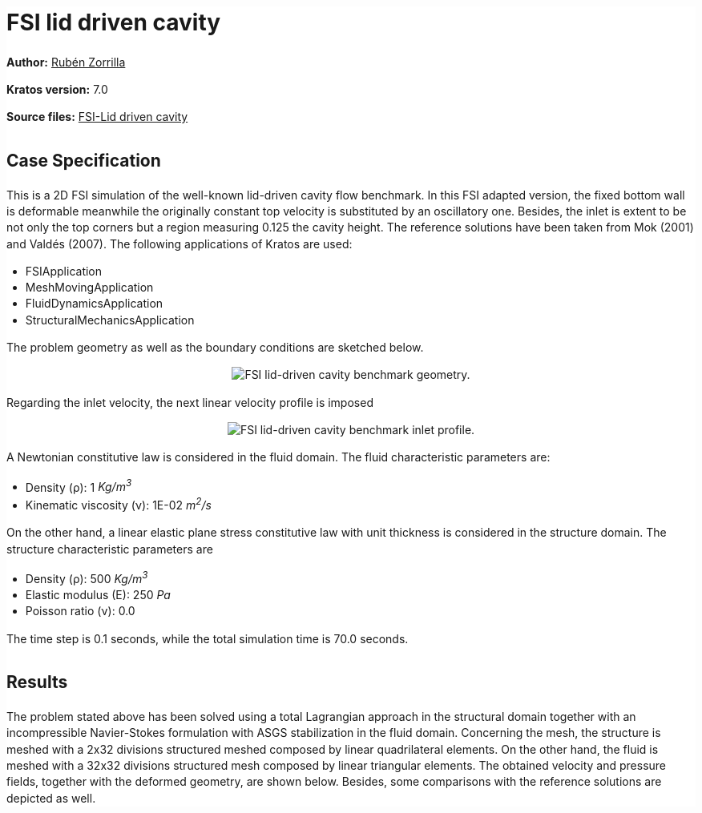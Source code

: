# FSI lid driven cavity

**Author:** [Rubén Zorrilla](https://github.com/rubenzorrilla)

**Kratos version:** 7.0

**Source files:** [FSI-Lid driven cavity](https://github.com/KratosMultiphysics/Examples/tree/master/fluid_structure_interaction/validation/fsi_lid_driven_cavity/source)

## Case Specification

This is a 2D FSI simulation of the well-known lid-driven cavity flow benchmark. In this FSI adapted version, the fixed bottom wall is deformable meanwhile the originally constant top velocity is substituted by an oscillatory one. Besides, the inlet is extent to be not only the top corners but a region measuring 0.125 the cavity height. The reference solutions have been taken from  Mok (2001) and Valdés (2007). The following applications of Kratos are used:
* FSIApplication 
* MeshMovingApplication
* FluidDynamicsApplication
* StructuralMechanicsApplication

The problem geometry as well as the boundary conditions are sketched below. 
<p align="center">
  <img src="data/fsi_lid_driven_cavity_benchmark_geometry.png" alt="FSI lid-driven cavity benchmark geometry." style="width: 600px;"/>
</p>

Regarding the inlet velocity, the next linear velocity profile is imposed
<p align="center">
  <img src="data/fsi_lid_driven_cavity_benchmark_inlet_formula.png" alt="FSI lid-driven cavity benchmark inlet profile." style="width: 200px;"/>
</p>

A Newtonian constitutive law is considered in the fluid domain. The fluid characteristic parameters are:
* Density (&rho;): 1 _Kg/m<sup>3</sup>_
* Kinematic viscosity (&nu;): 1E-02 _m<sup>2</sup>/s_

On the other hand, a linear elastic plane stress constitutive law with unit thickness is considered in the structure domain. The structure characteristic parameters are
* Density (&rho;): 500 _Kg/m<sup>3</sup>_
* Elastic modulus (E):  250 _Pa_
* Poisson ratio (&nu;): 0.0 

The time step is 0.1 seconds, while the total simulation time is 70.0 seconds. 

## Results
The problem stated above has been solved using a total Lagrangian approach in the structural domain together with an incompressible Navier-Stokes formulation with ASGS stabilization in the fluid domain. Concerning the mesh, the structure is meshed with a 2x32 divisions structured meshed composed by linear quadrilateral elements. On the other hand, the fluid is meshed with a 32x32 divisions structured mesh composed by linear triangular elements. The obtained velocity and pressure fields, together with the deformed geometry, are shown below. Besides, some comparisons with the reference solutions are depicted as well. 
